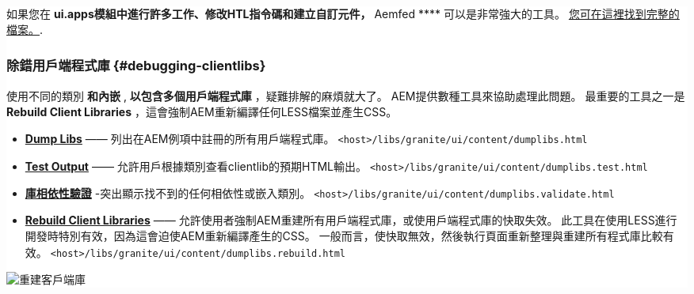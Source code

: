 如果您在 **ui.apps模組中進行許多工作、修改HTL指令碼和建立自訂元件，** Aemfed **** 可以是非常強大的工具。 [您可在這裡找到完整的檔案。](https://github.com/abmaonline/aemfed).

### 除錯用戶端程式庫 {#debugging-clientlibs}

使用不同的類別 **和內嵌** , **以包含多個用戶端程式庫** ，疑難排解的麻煩就大了。 AEM提供數種工具來協助處理此問題。 最重要的工具之一是 **Rebuild Client Libraries** ，這會強制AEM重新編譯任何LESS檔案並產生CSS。

* [**Dump Libs**](http://localhost:4502/libs/granite/ui/content/dumplibs.html) —— 列出在AEM例項中註冊的所有用戶端程式庫。 `<host>/libs/granite/ui/content/dumplibs.html`

* [**Test Output**](http://localhost:4502/libs/granite/ui/content/dumplibs.test.html) —— 允許用戶根據類別查看clientlib的預期HTML輸出。 `<host>/libs/granite/ui/content/dumplibs.test.html`

* [**庫相依性驗證**](http://localhost:4502/libs/granite/ui/content/dumplibs.validate.html) -突出顯示找不到的任何相依性或嵌入類別。 `<host>/libs/granite/ui/content/dumplibs.validate.html`

* [**Rebuild Client Libraries**](http://localhost:4502/libs/granite/ui/content/dumplibs.rebuild.html) —— 允許使用者強制AEM重建所有用戶端程式庫，或使用戶端程式庫的快取失效。 此工具在使用LESS進行開發時特別有效，因為這會迫使AEM重新編譯產生的CSS。 一般而言，使快取無效，然後執行頁面重新整理與重建所有程式庫比較有效。 `<host>/libs/granite/ui/content/dumplibs.rebuild.html`

![重建客戶端庫](assets/client-side-libraries/rebuild-clientlibs.png)
